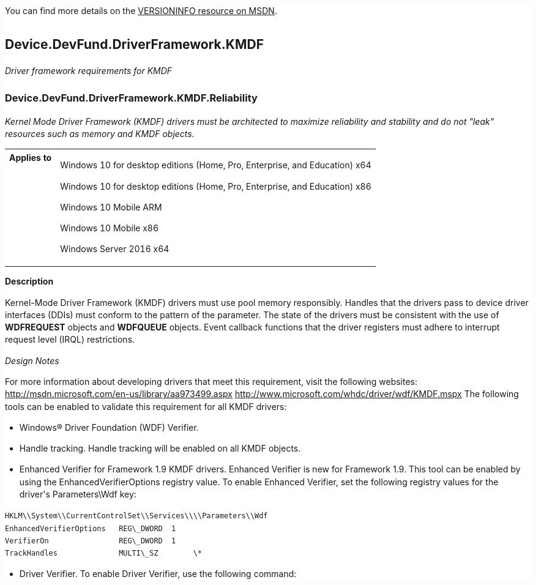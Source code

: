 You can find more details on the [VERSIONINFO resource on MSDN](https://msdn.microsoft.com/en-us/library/windows/desktop/aa381058.aspx).

<a name="device.devfund.driverframework.kmdf"></a>
## Device.DevFund.DriverFramework.KMDF

*Driver framework requirements for KMDF*

### Device.DevFund.DriverFramework.KMDF.Reliability

*Kernel Mode Driver Framework (KMDF) drivers must be architected to maximize reliability and stability and do not "leak" resources such as memory and KMDF objects.*

<table>
<tr>
<th>Applies to</th>
<td>
<p>Windows 10 for desktop editions (Home, Pro, Enterprise, and Education) x64</p>
<p>Windows 10 for desktop editions (Home, Pro, Enterprise, and Education) x86</p>
<p>Windows 10 Mobile ARM</p>
<p>Windows 10 Mobile x86</p>
<p>Windows Server 2016 x64</p>
</td></tr></table>

**Description**

Kernel-Mode Driver Framework (KMDF) drivers must use pool memory responsibly. Handles that the drivers pass to device driver interfaces (DDIs) must conform to the pattern of the parameter. The state of the drivers must be consistent with the use of **WDFREQUEST** objects and **WDFQUEUE** objects.
Event callback functions that the driver registers must adhere to interrupt request level (IRQL) restrictions.

*Design Notes*

For more information about developing drivers that meet this requirement, visit the following websites:
<http://msdn.microsoft.com/en-us/library/aa973499.aspx>
<http://www.microsoft.com/whdc/driver/wdf/KMDF.mspx>
The following tools can be enabled to validate this requirement for all KMDF drivers:

-   Windows® Driver Foundation (WDF) Verifier.

-   Handle tracking. Handle tracking will be enabled on all KMDF objects.

-   Enhanced Verifier for Framework 1.9 KMDF drivers. Enhanced Verifier is new for Framework 1.9. This tool can be enabled by using the EnhancedVerifierOptions registry value. To enable Enhanced Verifier, set the following registry values for the driver's Parameters\\Wdf key:

```
HKLM\\System\\CurrentControlSet\\Services\\\\Parameters\\Wdf
EnhancedVerifierOptions   REG\_DWORD  1
VerifierOn                REG\_DWORD  1
TrackHandles              MULTI\_SZ        \*
```

-   Driver Verifier. To enable Driver Verifier, use the following command:
